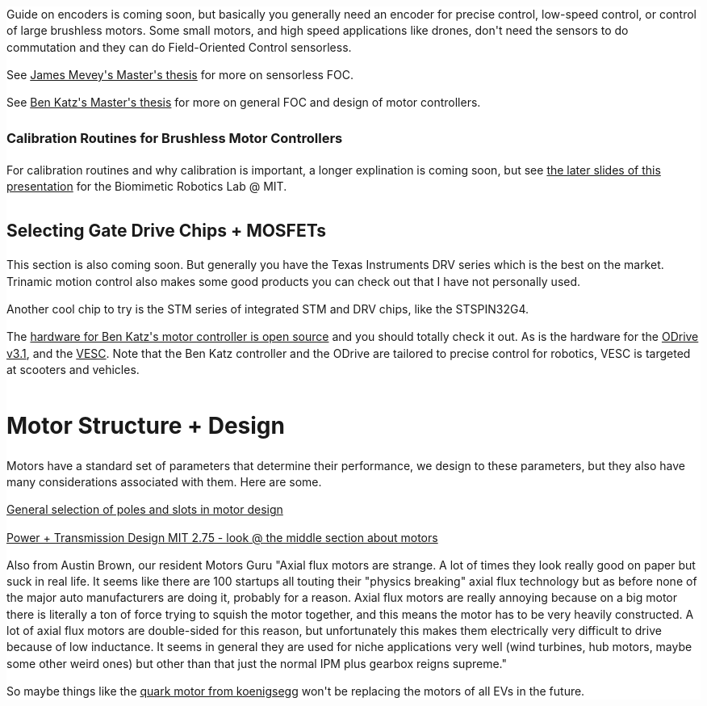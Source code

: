 Guide on encoders is coming soon, but basically you generally need an encoder for precise control, low-speed control, or control of large brushless motors. Some small motors, and high speed applications like drones, don't need the sensors to do commutation and they can do Field-Oriented Control sensorless.

See [James Mevey's Master's thesis](https://drive.google.com/file/d/1dh10l1d56yAShU-4keCYaprz6aKJLl-C/view?usp=drive_link) for more on sensorless FOC.

See [Ben Katz's Master's thesis](https://drive.google.com/file/d/1k_Dxy-WPMjK2TlIn_dJqv-ot8wSdtmQC/view?usp=drive_link) for more on general FOC and design of motor controllers.

### Calibration Routines for Brushless Motor Controllers

For calibration routines and why calibration is important, a longer explination is coming soon, but see [the later slides of this presentation](https://drive.google.com/file/d/1j3ViOslegbMaBozjofxeMBwNLz1HG_6U/view?usp=drive_link) for the Biomimetic Robotics Lab @ MIT.

## Selecting Gate Drive Chips + MOSFETs

This section is also coming soon. But generally you have the Texas Instruments DRV series which is the best on the market. Trinamic motion control also makes some good products you can check out that I have not personally used.

Another cool chip to try is the STM series of integrated STM and DRV chips, like the STSPIN32G4.

The [hardware for Ben Katz's motor controller is open source](https://github.com/bgkatz/3phase_integrated) and you should totally check it out. As is the hardware for the [ODrive v3.1](https://github.com/odriverobotics), and the [VESC](https://vesc-project.com/documentation). Note that the Ben Katz controller and the ODrive are tailored to precise control for robotics, VESC is targeted at scooters and vehicles.

# Motor Structure + Design

Motors have a standard set of parameters that determine their performance, we design to these parameters, but they also have many considerations associated with them. Here are some.

[General selection of poles and slots in motor design](https://things-in-motion.blogspot.com/2019/01/selecting-best-pole-and-slot.html)

[Power + Transmission Design MIT 2.75 - look @ the middle section about motors](https://meddevdesign.mit.edu/wp-content/uploads/simple-file-list/FUNdaMentals-Chapters/FUNdaMENTALs-Topic-7.pdf)


Also from Austin Brown, our resident Motors Guru "Axial flux motors are strange. A lot of times they look really good on paper but suck in real life. It seems like there are 100 startups all touting their "physics breaking" axial flux technology but as before none of the major auto manufacturers are doing it, probably for a reason. Axial flux motors are really annoying because on a big motor there is literally a ton of force trying to squish the motor together, and this means the motor has to be very heavily constructed. A lot of axial flux motors are double-sided for this reason, but unfortunately this makes them electrically very difficult to drive because of low inductance. It seems in general they are used for niche applications very well (wind turbines, hub motors, maybe some other weird ones) but other than that just the normal IPM plus gearbox reigns supreme."

So maybe things like the [quark motor from koenigsegg](https://www.roadandtrack.com/news/a38940998/koenigsegg-quark-electric-motor/) won't be replacing the motors of all EVs in the future.
